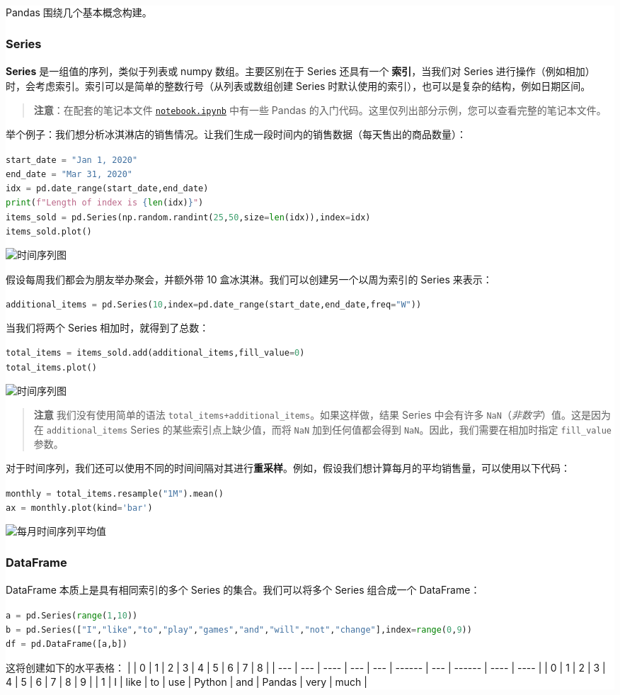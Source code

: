 Pandas 围绕几个基本概念构建。

### Series

**Series** 是一组值的序列，类似于列表或 numpy 数组。主要区别在于 Series 还具有一个 **索引**，当我们对 Series 进行操作（例如相加）时，会考虑索引。索引可以是简单的整数行号（从列表或数组创建 Series 时默认使用的索引），也可以是复杂的结构，例如日期区间。

> **注意**：在配套的笔记本文件 [`notebook.ipynb`](../../../../2-Working-With-Data/07-python/notebook.ipynb) 中有一些 Pandas 的入门代码。这里仅列出部分示例，您可以查看完整的笔记本文件。

举个例子：我们想分析冰淇淋店的销售情况。让我们生成一段时间内的销售数据（每天售出的商品数量）：
```python
start_date = "Jan 1, 2020"
end_date = "Mar 31, 2020"
idx = pd.date_range(start_date,end_date)
print(f"Length of index is {len(idx)}")
items_sold = pd.Series(np.random.randint(25,50,size=len(idx)),index=idx)
items_sold.plot()
```
![时间序列图](../../../../2-Working-With-Data/07-python/images/timeseries-1.png)

假设每周我们都会为朋友举办聚会，并额外带 10 盒冰淇淋。我们可以创建另一个以周为索引的 Series 来表示：
```python
additional_items = pd.Series(10,index=pd.date_range(start_date,end_date,freq="W"))
```
当我们将两个 Series 相加时，就得到了总数：
```python
total_items = items_sold.add(additional_items,fill_value=0)
total_items.plot()
```
![时间序列图](../../../../2-Working-With-Data/07-python/images/timeseries-2.png)

> **注意** 我们没有使用简单的语法 `total_items+additional_items`。如果这样做，结果 Series 中会有许多 `NaN`（*非数字*）值。这是因为在 `additional_items` Series 的某些索引点上缺少值，而将 `NaN` 加到任何值都会得到 `NaN`。因此，我们需要在相加时指定 `fill_value` 参数。

对于时间序列，我们还可以使用不同的时间间隔对其进行**重采样**。例如，假设我们想计算每月的平均销售量，可以使用以下代码：
```python
monthly = total_items.resample("1M").mean()
ax = monthly.plot(kind='bar')
```
![每月时间序列平均值](../../../../2-Working-With-Data/07-python/images/timeseries-3.png)

### DataFrame

DataFrame 本质上是具有相同索引的多个 Series 的集合。我们可以将多个 Series 组合成一个 DataFrame：
```python
a = pd.Series(range(1,10))
b = pd.Series(["I","like","to","play","games","and","will","not","change"],index=range(0,9))
df = pd.DataFrame([a,b])
```
这将创建如下的水平表格：
|     | 0   | 1    | 2   | 3   | 4      | 5   | 6      | 7    | 8    |
| --- | --- | ---- | --- | --- | ------ | --- | ------ | ---- | ---- |
| 0   | 1   | 2    | 3   | 4   | 5      | 6   | 7      | 8    | 9    |
| 1   | I   | like | to  | use | Python | and | Pandas | very | much |
